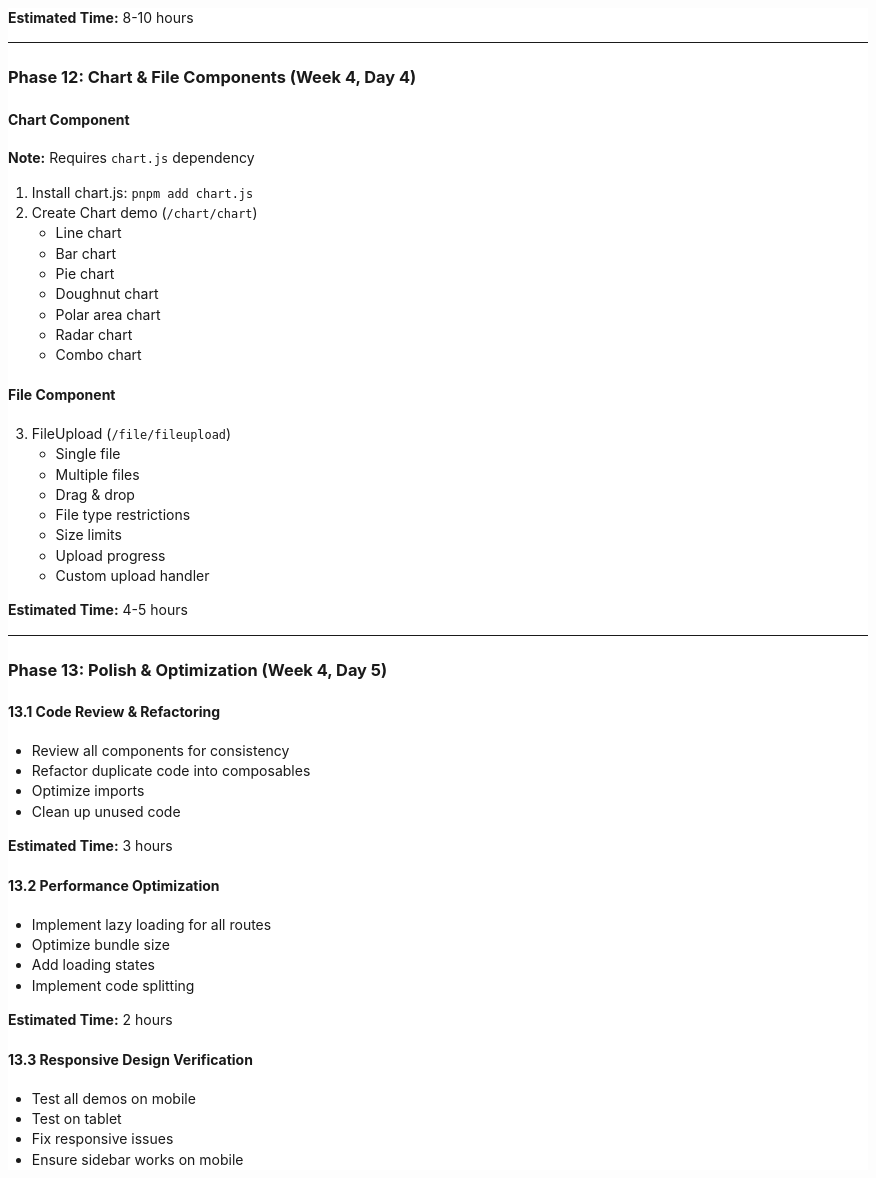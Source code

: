 **Estimated Time:** 8-10 hours

---

### Phase 12: Chart & File Components (Week 4, Day 4)

#### Chart Component
**Note:** Requires `chart.js` dependency

1. Install chart.js: `pnpm add chart.js`
2. Create Chart demo (`/chart/chart`)
   - Line chart
   - Bar chart
   - Pie chart
   - Doughnut chart
   - Polar area chart
   - Radar chart
   - Combo chart

#### File Component
3. FileUpload (`/file/fileupload`)
   - Single file
   - Multiple files
   - Drag & drop
   - File type restrictions
   - Size limits
   - Upload progress
   - Custom upload handler

**Estimated Time:** 4-5 hours

---

### Phase 13: Polish & Optimization (Week 4, Day 5)

#### 13.1 Code Review & Refactoring
- Review all components for consistency
- Refactor duplicate code into composables
- Optimize imports
- Clean up unused code

**Estimated Time:** 3 hours

#### 13.2 Performance Optimization
- Implement lazy loading for all routes
- Optimize bundle size
- Add loading states
- Implement code splitting

**Estimated Time:** 2 hours

#### 13.3 Responsive Design Verification
- Test all demos on mobile
- Test on tablet
- Fix responsive issues
- Ensure sidebar works on mobile

